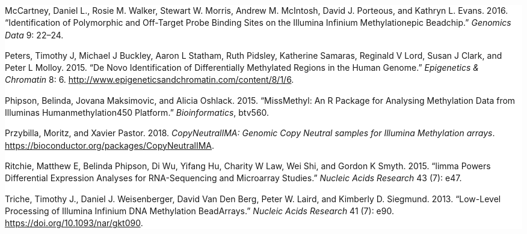 McCartney, Daniel L., Rosie M. Walker, Stewart W. Morris, Andrew M.
McIntosh, David J. Porteous, and Kathryn L. Evans. 2016. “Identification
of Polymorphic and Off-Target Probe Binding Sites on the Illumina
Infinium Methylationepic Beadchip.” *Genomics Data* 9: 22–24.

</div>

<div id="ref-DMRcate">

Peters, Timothy J, Michael J Buckley, Aaron L Statham, Ruth Pidsley,
Katherine Samaras, Reginald V Lord, Susan J Clark, and Peter L Molloy.
2015. “De Novo Identification of Differentially Methylated Regions in
the Human Genome.” *Epigenetics & Chromatin* 8: 6.
<http://www.epigeneticsandchromatin.com/content/8/1/6>.

</div>

<div id="ref-missMethyl2">

Phipson, Belinda, Jovana Maksimovic, and Alicia Oshlack. 2015.
“MissMethyl: An R Package for Analysing Methylation Data from
Illuminas Humanmethylation450 Platform.” *Bioinformatics*, btv560.

</div>

<div id="ref-CopyNeutralIMA">

Przybilla, Moritz, and Xavier Pastor. 2018. *CopyNeutralIMA: Genomic
Copy Neutral samples for Illumina Methylation arrays*.
<https://bioconductor.org/packages/CopyNeutralIMA>.

</div>

<div id="ref-limma">

Ritchie, Matthew E, Belinda Phipson, Di Wu, Yifang Hu, Charity W Law,
Wei Shi, and Gordon K Smyth. 2015. “limma Powers Differential Expression
Analyses for RNA-Sequencing and Microarray Studies.” *Nucleic Acids
Research* 43 (7): e47.

</div>

<div id="ref-noob">

Triche, Timothy J., Daniel J. Weisenberger, David Van Den Berg, Peter W.
Laird, and Kimberly D. Siegmund. 2013. “Low-Level Processing of Illumina
Infinium DNA Methylation BeadArrays.” *Nucleic Acids Research* 41 (7):
e90. <https://doi.org/10.1093/nar/gkt090>.

</div>

</div>

